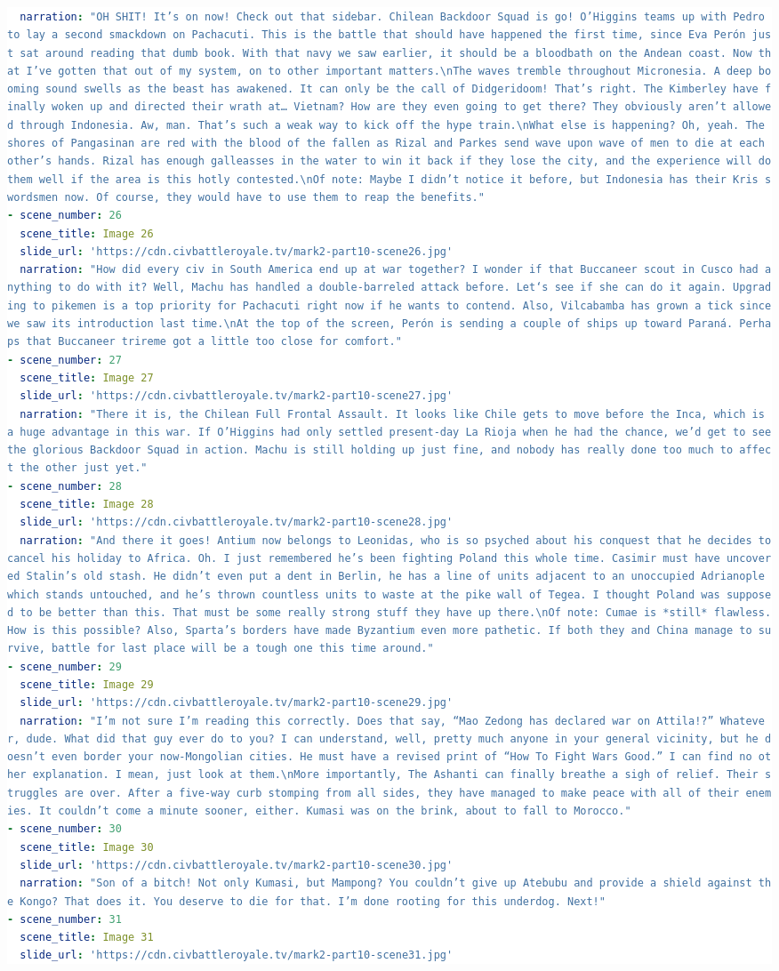 ```yaml
  narration: "OH SHIT! It’s on now! Check out that sidebar. Chilean Backdoor Squad is go! O’Higgins teams up with Pedro to lay a second smackdown on Pachacuti. This is the battle that should have happened the first time, since Eva Perón just sat around reading that dumb book. With that navy we saw earlier, it should be a bloodbath on the Andean coast. Now that I’ve gotten that out of my system, on to other important matters.\nThe waves tremble throughout Micronesia. A deep booming sound swells as the beast has awakened. It can only be the call of Didgeridoom! That’s right. The Kimberley have finally woken up and directed their wrath at… Vietnam? How are they even going to get there? They obviously aren’t allowed through Indonesia. Aw, man. That’s such a weak way to kick off the hype train.\nWhat else is happening? Oh, yeah. The shores of Pangasinan are red with the blood of the fallen as Rizal and Parkes send wave upon wave of men to die at each other’s hands. Rizal has enough galleasses in the water to win it back if they lose the city, and the experience will do them well if the area is this hotly contested.\nOf note: Maybe I didn’t notice it before, but Indonesia has their Kris swordsmen now. Of course, they would have to use them to reap the benefits."
- scene_number: 26
  scene_title: Image 26
  slide_url: 'https://cdn.civbattleroyale.tv/mark2-part10-scene26.jpg'
  narration: "How did every civ in South America end up at war together? I wonder if that Buccaneer scout in Cusco had anything to do with it? Well, Machu has handled a double-barreled attack before. Let‘s see if she can do it again. Upgrading to pikemen is a top priority for Pachacuti right now if he wants to contend. Also, Vilcabamba has grown a tick since we saw its introduction last time.\nAt the top of the screen, Perón is sending a couple of ships up toward Paraná. Perhaps that Buccaneer trireme got a little too close for comfort."
- scene_number: 27
  scene_title: Image 27
  slide_url: 'https://cdn.civbattleroyale.tv/mark2-part10-scene27.jpg'
  narration: "There it is, the Chilean Full Frontal Assault. It looks like Chile gets to move before the Inca, which is a huge advantage in this war. If O’Higgins had only settled present-day La Rioja when he had the chance, we’d get to see the glorious Backdoor Squad in action. Machu is still holding up just fine, and nobody has really done too much to affect the other just yet."
- scene_number: 28
  scene_title: Image 28
  slide_url: 'https://cdn.civbattleroyale.tv/mark2-part10-scene28.jpg'
  narration: "And there it goes! Antium now belongs to Leonidas, who is so psyched about his conquest that he decides to cancel his holiday to Africa. Oh. I just remembered he’s been fighting Poland this whole time. Casimir must have uncovered Stalin’s old stash. He didn’t even put a dent in Berlin, he has a line of units adjacent to an unoccupied Adrianople which stands untouched, and he’s thrown countless units to waste at the pike wall of Tegea. I thought Poland was supposed to be better than this. That must be some really strong stuff they have up there.\nOf note: Cumae is *still* flawless. How is this possible? Also, Sparta’s borders have made Byzantium even more pathetic. If both they and China manage to survive, battle for last place will be a tough one this time around."
- scene_number: 29
  scene_title: Image 29
  slide_url: 'https://cdn.civbattleroyale.tv/mark2-part10-scene29.jpg'
  narration: "I’m not sure I’m reading this correctly. Does that say, “Mao Zedong has declared war on Attila!?” Whatever, dude. What did that guy ever do to you? I can understand, well, pretty much anyone in your general vicinity, but he doesn’t even border your now-Mongolian cities. He must have a revised print of “How To Fight Wars Good.” I can find no other explanation. I mean, just look at them.\nMore importantly, The Ashanti can finally breathe a sigh of relief. Their struggles are over. After a five-way curb stomping from all sides, they have managed to make peace with all of their enemies. It couldn’t come a minute sooner, either. Kumasi was on the brink, about to fall to Morocco."
- scene_number: 30
  scene_title: Image 30
  slide_url: 'https://cdn.civbattleroyale.tv/mark2-part10-scene30.jpg'
  narration: "Son of a bitch! Not only Kumasi, but Mampong? You couldn’t give up Atebubu and provide a shield against the Kongo? That does it. You deserve to die for that. I’m done rooting for this underdog. Next!"
- scene_number: 31
  scene_title: Image 31
  slide_url: 'https://cdn.civbattleroyale.tv/mark2-part10-scene31.jpg'
```